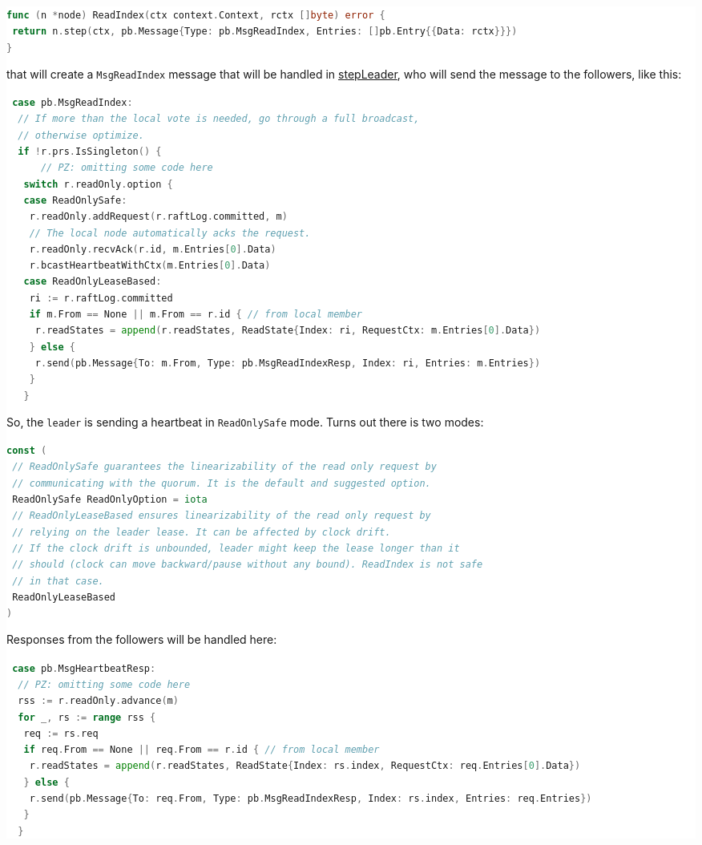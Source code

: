 ```go
func (n *node) ReadIndex(ctx context.Context, rctx []byte) error {
 return n.step(ctx, pb.Message{Type: pb.MsgReadIndex, Entries: []pb.Entry{{Data: rctx}}})
}

```

that will create a `MsgReadIndex` message that will be handled in [stepLeader](https://github.com/etcd-io/etcd/blob/v3.4.13/raft/raft.go#L994), who will send the message to the followers, like this:

```go
 case pb.MsgReadIndex:
  // If more than the local vote is needed, go through a full broadcast,
  // otherwise optimize.
  if !r.prs.IsSingleton() {
      // PZ: omitting some code here
   switch r.readOnly.option {
   case ReadOnlySafe:
    r.readOnly.addRequest(r.raftLog.committed, m)
    // The local node automatically acks the request.
    r.readOnly.recvAck(r.id, m.Entries[0].Data)
    r.bcastHeartbeatWithCtx(m.Entries[0].Data)
   case ReadOnlyLeaseBased:
    ri := r.raftLog.committed
    if m.From == None || m.From == r.id { // from local member
     r.readStates = append(r.readStates, ReadState{Index: ri, RequestCtx: m.Entries[0].Data})
    } else {
     r.send(pb.Message{To: m.From, Type: pb.MsgReadIndexResp, Index: ri, Entries: m.Entries})
    }
   }
```

So, the `leader` is sending a heartbeat in `ReadOnlySafe` mode. Turns out there is two modes:

```go
const (
 // ReadOnlySafe guarantees the linearizability of the read only request by
 // communicating with the quorum. It is the default and suggested option.
 ReadOnlySafe ReadOnlyOption = iota
 // ReadOnlyLeaseBased ensures linearizability of the read only request by
 // relying on the leader lease. It can be affected by clock drift.
 // If the clock drift is unbounded, leader might keep the lease longer than it
 // should (clock can move backward/pause without any bound). ReadIndex is not safe
 // in that case.
 ReadOnlyLeaseBased
)
```

Responses from the followers will be handled here:

```go
 case pb.MsgHeartbeatResp:
  // PZ: omitting some code here
  rss := r.readOnly.advance(m)
  for _, rs := range rss {
   req := rs.req
   if req.From == None || req.From == r.id { // from local member
    r.readStates = append(r.readStates, ReadState{Index: rs.index, RequestCtx: req.Entries[0].Data})
   } else {
    r.send(pb.Message{To: req.From, Type: pb.MsgReadIndexResp, Index: rs.index, Entries: req.Entries})
   }
  }
```
